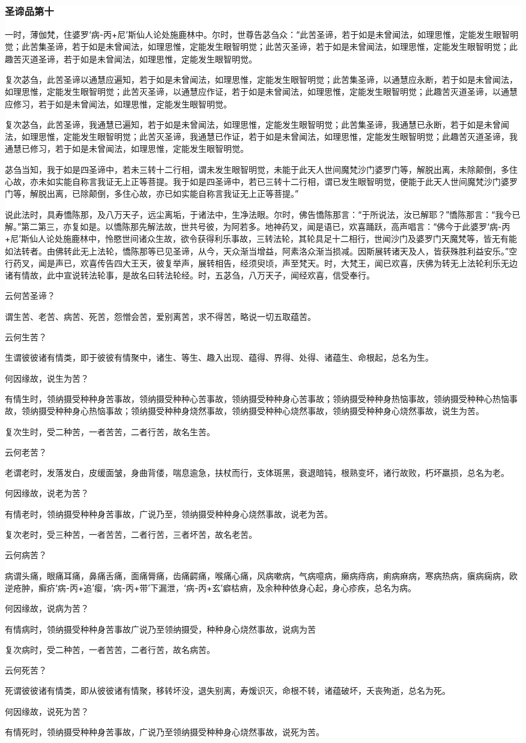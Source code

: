 ### 圣谛品第十

一时，薄伽梵，住婆罗‘病-丙+尼’斯仙人论处施鹿林中。尔时，世尊告苾刍众：“此苦圣谛，若于如是未曾闻法，如理思惟，定能发生眼智明觉；此苦集圣谛，若于如是未曾闻法，如理思惟，定能发生眼智明觉；此苦灭圣谛，若于如是未曾闻法，如理思惟，定能发生眼智明觉；此趣苦灭道圣谛，若于如是未曾闻法，如理思惟，定能发生眼智明觉。

复次苾刍，此苦圣谛以通慧应遍知，若于如是未曾闻法，如理思惟，定能发生眼智明觉；此苦集圣谛，以通慧应永断，若于如是未曾闻法，如理思惟，定能发生眼智明觉；此苦灭圣谛，以通慧应作证，若于如是未曾闻法，如理思惟，定能发生眼智明觉；此趣苦灭道圣谛，以通慧应修习，若于如是未曾闻法，如理思惟，定能发生眼智明觉。

复次苾刍，此苦圣谛，我通慧已遍知，若于如是未曾闻法，如理思惟，定能发生眼智明觉；此苦集圣谛，我通慧已永断，若于如是未曾闻法，如理思惟，定能发生眼智明觉；此苦灭圣谛，我通慧已作证，若于如是未曾闻法，如理思惟，定能发生眼智明觉；此趣苦灭道圣谛，我通慧已修习，若于如是未曾闻法，如理思惟，定能发生眼智明觉。

苾刍当知，我于如是四圣谛中，若未三转十二行相，谓未发生眼智明觉，未能于此天人世间魔梵沙门婆罗门等，解脱出离，未除颠倒，多住心故，亦未如实能自称言我证无上正等菩提。我于如是四圣谛中，若已三转十二行相，谓已发生眼智明觉，便能于此天人世间魔梵沙门婆罗门等，解脱出离，已除颠倒，多住心故，亦已如实能自称言我证无上正等菩提。”

说此法时，具寿憍陈那，及八万天子，远尘离垢，于诸法中，生净法眼。尔时，佛告憍陈那言：“于所说法，汝已解耶？”憍陈那言：“我今已解。”第二第三，亦复如是。以憍陈那先解法故，世共号彼，为阿若多。地神药叉，闻是语已，欢喜踊跃，高声唱言：“佛今于此婆罗‘病-丙+尼’斯仙人论处施鹿林中，怜愍世间诸众生故，欲令获得利乐事故，三转法轮，其轮具足十二相行，世闻沙门及婆罗门天魔梵等，皆无有能如法转者。由佛转此无上法轮，憍陈那等已见圣谛，从今，天众渐当增益，阿素洛众渐当损减。因斯展转诸天及人，皆获殊胜利益安乐。”空行药叉，闻是声已，欢喜传告四大王天，彼复举声，展转相告，经须臾顷，声至梵天。时，大梵王，闻已欢喜，庆佛为转无上法轮利乐无边诸有情故，此中宣说转法轮事，是故名曰转法轮经。时，五苾刍，八万天子，闻经欢喜，信受奉行。

云何苦圣谛？

谓生苦、老苦、病苦、死苦，怨憎会苦，爱别离苦，求不得苦，略说一切五取蕴苦。

云何生苦？

生谓彼彼诸有情类，即于彼彼有情聚中，诸生、等生、趣入出现、蕴得、界得、处得、诸蕴生、命根起，总名为生。

何因缘故，说生为苦？

有情生时，领纳摄受种种身苦事故，领纳摄受种种心苦事故，领纳摄受种种身心苦事故；领纳摄受种种身热恼事故，领纳摄受种种心热恼事故，领纳摄受种种身心热恼事故；领纳摄受种种身烧然事故，领纳摄受种种心烧然事故，领纳摄受种种身心烧然事故，说生为苦。

复次生时，受二种苦，一者苦苦，二者行苦，故名生苦。

云何老苦？

老谓老时，发落发白，皮缓面皱，身曲背偻，喘息逾急，扶杖而行，支体斑黑，衰退暗钝，根熟变坏，诸行故败，朽坏羸损，总名为老。

何因缘故，说老为苦？

有情老时，领纳摄受种种身苦事故，广说乃至，领纳摄受种种身心烧然事故，说老为苦。

复次老时，受三种苦，一者苦苦，二者行苦，三者坏苦，故名老苦。

云何病苦？

病谓头痛，眼痛耳痛，鼻痛舌痛，面痛脣痛，齿痛齶痛，喉痛心痛，风病嗽病，气病噫病，癞病痔病，痢病痳病，寒病热病，瘨病痫病，欧逆疮肿，癣疥‘病-丙+追’瘿，‘病-丙+带’下漏泄，‘病-丙+玄’癖枯痟，及余种种依身心起，身心疹疾，总名为病。

何因缘故，说病为苦？

有情病时，领纳摄受种种身苦事故广说乃至领纳摄受，种种身心烧然事故，说病为苦

复次病时，受二种苦，一者苦苦，二者行苦，故名病苦。

云何死苦？

死谓彼彼诸有情类，即从彼彼诸有情聚，移转坏没，退失别离，寿煖识灭，命根不转，诸蕴破坏，夭丧殉逝，总名为死。

何因缘故，说死为苦？

有情死时，领纳摄受种种身苦事故，广说乃至领纳摄受种种身心烧然事故，说死为苦。
